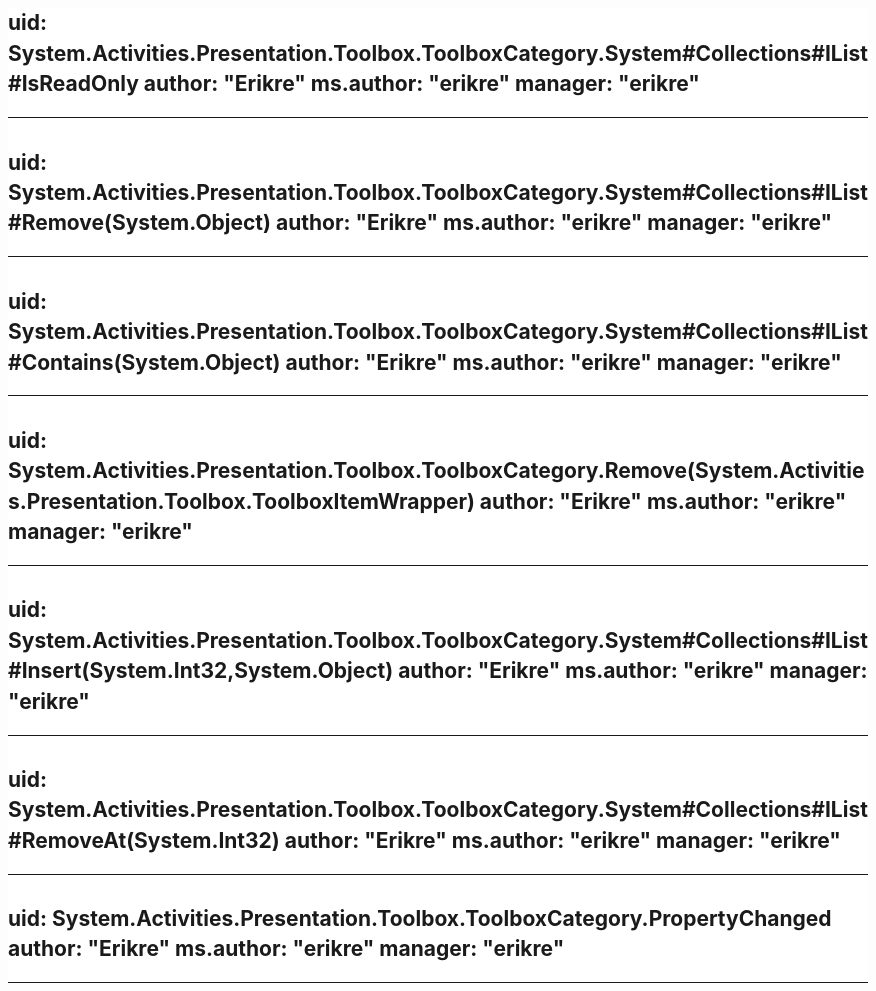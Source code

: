 uid: System.Activities.Presentation.Toolbox.ToolboxCategory.System#Collections#IList#IsReadOnly
author: "Erikre"
ms.author: "erikre"
manager: "erikre"
---

---
uid: System.Activities.Presentation.Toolbox.ToolboxCategory.System#Collections#IList#Remove(System.Object)
author: "Erikre"
ms.author: "erikre"
manager: "erikre"
---

---
uid: System.Activities.Presentation.Toolbox.ToolboxCategory.System#Collections#IList#Contains(System.Object)
author: "Erikre"
ms.author: "erikre"
manager: "erikre"
---

---
uid: System.Activities.Presentation.Toolbox.ToolboxCategory.Remove(System.Activities.Presentation.Toolbox.ToolboxItemWrapper)
author: "Erikre"
ms.author: "erikre"
manager: "erikre"
---

---
uid: System.Activities.Presentation.Toolbox.ToolboxCategory.System#Collections#IList#Insert(System.Int32,System.Object)
author: "Erikre"
ms.author: "erikre"
manager: "erikre"
---

---
uid: System.Activities.Presentation.Toolbox.ToolboxCategory.System#Collections#IList#RemoveAt(System.Int32)
author: "Erikre"
ms.author: "erikre"
manager: "erikre"
---

---
uid: System.Activities.Presentation.Toolbox.ToolboxCategory.PropertyChanged
author: "Erikre"
ms.author: "erikre"
manager: "erikre"
---

---